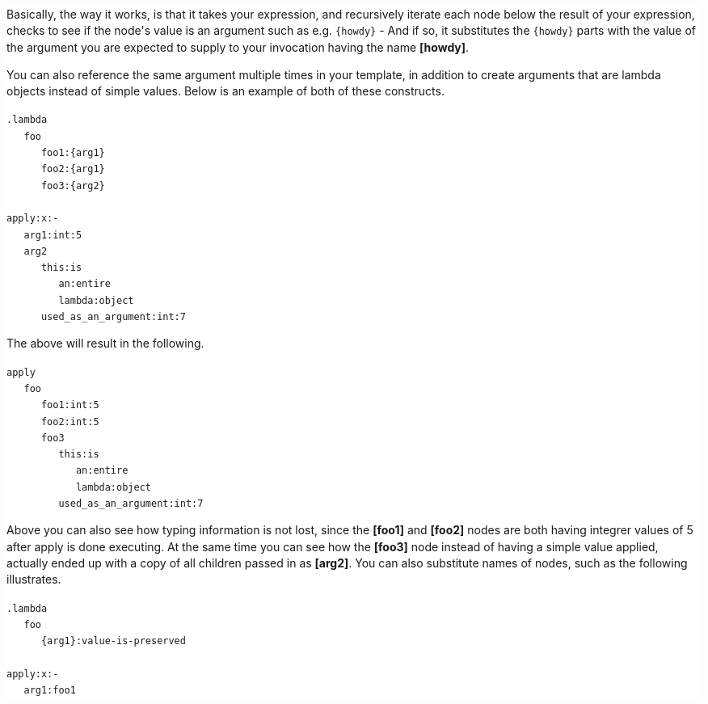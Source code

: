 Basically, the way it works, is that it takes your expression, and recursively iterate each node below the
result of your expression, checks to see if the node's value is an argument such as e.g. `{howdy}` -
And if so, it substitutes the `{howdy}` parts with the value of the argument you are expected to supply to your
invocation having the name **[howdy]**.

You can also reference the same argument multiple times in your template, in addition to create arguments that
are lambda objects instead of simple values. Below is an example of both of these constructs.

```
.lambda
   foo
      foo1:{arg1}
      foo2:{arg1}
      foo3:{arg2}

apply:x:-
   arg1:int:5
   arg2
      this:is
         an:entire
         lambda:object
      used_as_an_argument:int:7
```

The above will result in the following.

```
apply
   foo
      foo1:int:5
      foo2:int:5
      foo3
         this:is
            an:entire
            lambda:object
         used_as_an_argument:int:7
```

Above you can also see how typing information is not lost, since the **[foo1]** and **[foo2]** nodes
are both having integrer values of 5 after apply is done executing. At the same time you can see how
the **[foo3]** node instead of having a simple value applied, actually ended up with a copy of all
children passed in as **[arg2]**. You can also substitute names of nodes, such as the following
illustrates.

```
.lambda
   foo
      {arg1}:value-is-preserved

apply:x:-
   arg1:foo1
```
